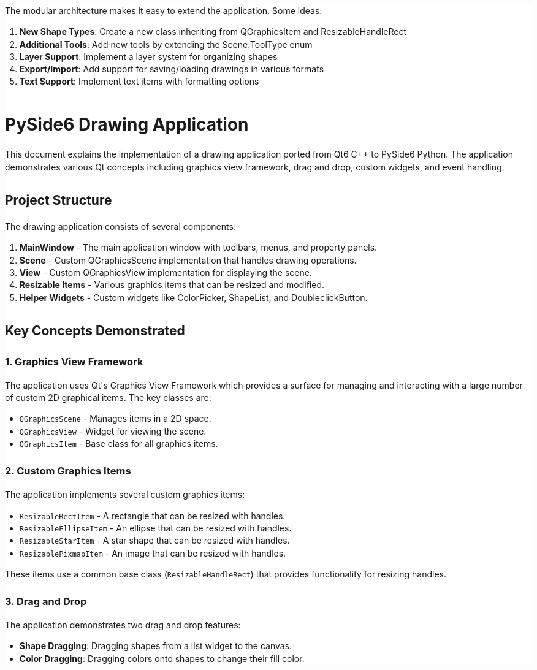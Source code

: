 The modular architecture makes it easy to extend the application. Some ideas:

1. **New Shape Types**: Create a new class inheriting from QGraphicsItem and ResizableHandleRect
2. **Additional Tools**: Add new tools by extending the Scene.ToolType enum
3. **Layer Support**: Implement a layer system for organizing shapes
4. **Export/Import**: Add support for saving/loading drawings in various formats
5. **Text Support**: Implement text items with formatting options

# PySide6 Drawing Application

This document explains the implementation of a drawing application ported from Qt6 C++ to PySide6 Python. The application demonstrates various Qt concepts including graphics view framework, drag and drop, custom widgets, and event handling.

## Project Structure

The drawing application consists of several components:

1. **MainWindow** - The main application window with toolbars, menus, and property panels.
2. **Scene** - Custom QGraphicsScene implementation that handles drawing operations.
3. **View** - Custom QGraphicsView implementation for displaying the scene.
4. **Resizable Items** - Various graphics items that can be resized and modified.
5. **Helper Widgets** - Custom widgets like ColorPicker, ShapeList, and DoubleclickButton.

## Key Concepts Demonstrated

### 1. Graphics View Framework

The application uses Qt's Graphics View Framework which provides a surface for managing and interacting with a large number of custom 2D graphical items. The key classes are:

- `QGraphicsScene` - Manages items in a 2D space.
- `QGraphicsView` - Widget for viewing the scene.
- `QGraphicsItem` - Base class for all graphics items.

### 2. Custom Graphics Items

The application implements several custom graphics items:

- `ResizableRectItem` - A rectangle that can be resized with handles.
- `ResizableEllipseItem` - An ellipse that can be resized with handles.
- `ResizableStarItem` - A star shape that can be resized with handles.
- `ResizablePixmapItem` - An image that can be resized with handles.

These items use a common base class (`ResizableHandleRect`) that provides functionality for resizing handles.

### 3. Drag and Drop

The application demonstrates two drag and drop features:

- **Shape Dragging**: Dragging shapes from a list widget to the canvas.
- **Color Dragging**: Dragging colors onto shapes to change their fill color.
